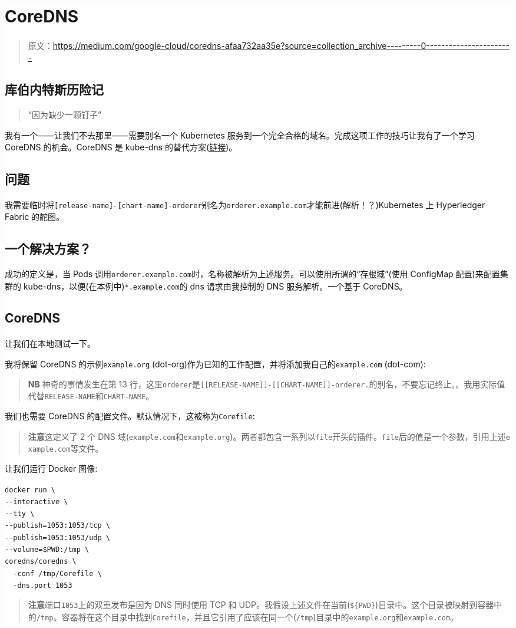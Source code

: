 # CoreDNS

> 原文：<https://medium.com/google-cloud/coredns-afaa732aa35e?source=collection_archive---------0----------------------->

## 库伯内特斯历险记

> “因为缺少一颗钉子”

我有一个——让我们不去那里——需要别名一个 Kubernetes 服务到一个完全合格的域名。完成这项工作的技巧让我有了一个学习 CoreDNS 的机会。CoreDNS 是 kube-dns 的替代方案([链接](https://kubernetes.io/blog/2018/07/10/coredns-ga-for-kubernetes-cluster-dns/))。

## 问题

我需要临时将`[release-name]-[chart-name]-orderer`别名为`orderer.example.com`才能前进(解析！？)Kubernetes 上 Hyperledger Fabric 的舵图。

## 一个解决方案？

成功的定义是，当 Pods 调用`orderer.example.com`时，名称被解析为上述服务。可以使用所谓的“[存根域](https://kubernetes.io/docs/tasks/administer-cluster/dns-custom-nameservers/#configure-stub-domain-and-upstream-dns-servers)”(使用 ConfigMap 配置)来配置集群的 kube-dns，以便(在本例中)`*.example.com`的 dns 请求由我控制的 DNS 服务解析。一个基于 CoreDNS。

## CoreDNS

让我们在本地测试一下。

我将保留 CoreDNS 的示例`example.org` (dot-org)作为已知的工作配置，并将添加我自己的`example.com` (dot-com):

> **NB** 神奇的事情发生在第 13 行，这里`orderer`是`[[RELEASE-NAME]]-[[CHART-NAME]]-orderer.`的别名，不要忘记终止。。我用实际值代替`RELEASE-NAME`和`CHART-NAME`。

我们也需要 CoreDNS 的配置文件。默认情况下，这被称为`Corefile`:

> **注意**这定义了 2 个 DNS 域(`example.com`和`example.org`)。两者都包含一系列以`file`开头的插件。`file`后的值是一个参数，引用上述`example.com`等文件。

让我们运行 Docker 图像:

```
docker run \
--interactive \
--tty \
--publish=1053:1053/tcp \
--publish=1053:1053/udp \
--volume=$PWD:/tmp \
coredns/coredns \
  -conf /tmp/Corefile \
  -dns.port 1053
```

> **注意**端口`1053`上的双重发布是因为 DNS 同时使用 TCP 和 UDP。我假设上述文件在当前(`${PWD}`)目录中。这个目录被映射到容器中的`/tmp`。容器将在这个目录中找到`Corefile`，并且它引用了应该在同一个(`/tmp`)目录中的`example.org`和`example.com`。
